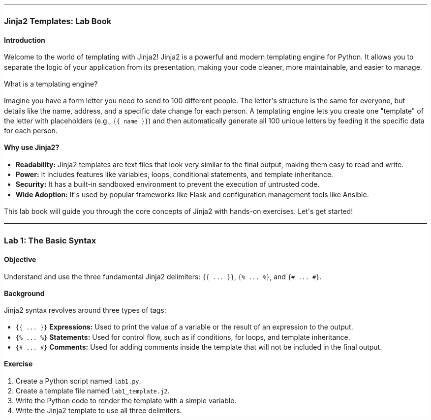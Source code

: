 
-----

### **Jinja2 Templates: Lab Book**

**Introduction**

Welcome to the world of templating with Jinja2\! Jinja2 is a powerful and modern templating engine for Python. It allows you to separate the logic of your application from its presentation, making your code cleaner, more maintainable, and easier to manage.

What is a templating engine?

Imagine you have a form letter you need to send to 100 different people. The letter's structure is the same for everyone, but details like the name, address, and a specific date change for each person. A templating engine lets you create one "template" of the letter with placeholders (e.g., `{{ name }}`) and then automatically generate all 100 unique letters by feeding it the specific data for each person.

**Why use Jinja2?**

  - **Readability:** Jinja2 templates are text files that look very similar to the final output, making them easy to read and write.
  - **Power:** It includes features like variables, loops, conditional statements, and template inheritance.
  - **Security:** It has a built-in sandboxed environment to prevent the execution of untrusted code.
  - **Wide Adoption:** It's used by popular frameworks like Flask and configuration management tools like Ansible.

This lab book will guide you through the core concepts of Jinja2 with hands-on exercises. Let's get started\!

-----

### **Lab 1: The Basic Syntax**

**Objective**

Understand and use the three fundamental Jinja2 delimiters: `{{ ... }}`, `{% ... %}`, and `{# ... #}`.

**Background**

Jinja2 syntax revolves around three types of tags:

  - `{{ ... }}` **Expressions:** Used to print the value of a variable or the result of an expression to the output.
  - `{% ... %}` **Statements:** Used for control flow, such as if conditions, for loops, and template inheritance.
  - `{# ... #}` **Comments:** Used for adding comments inside the template that will not be included in the final output.

**Exercise**

1.  Create a Python script named `lab1.py`.
2.  Create a template file named `lab1_template.j2`.
3.  Write the Python code to render the template with a simple variable.
4.  Write the Jinja2 template to use all three delimiters.
